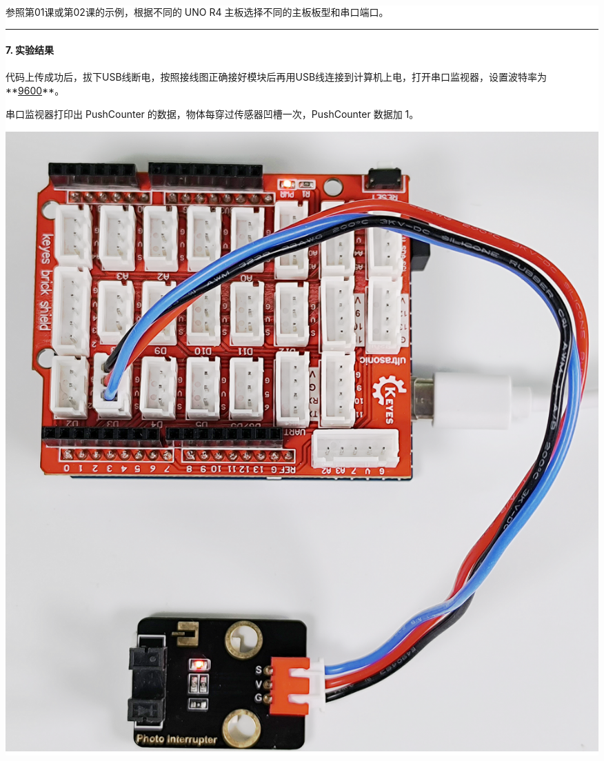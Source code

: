 ```c++
```

参照第01课或第02课的示例，根据不同的 UNO R4 主板选择不同的主板板型和串口端口。

---

#### 7. 实验结果

代码上传成功后，拔下USB线断电，按照接线图正确接好模块后再用USB线连接到计算机上电，打开串口监视器，设置波特率为**<u>9600</u>**。

串口监视器打印出 PushCounter 的数据，物体每穿过传感器凹槽一次，PushCounter 数据加 1。

![](media/IMG_151445.png)
